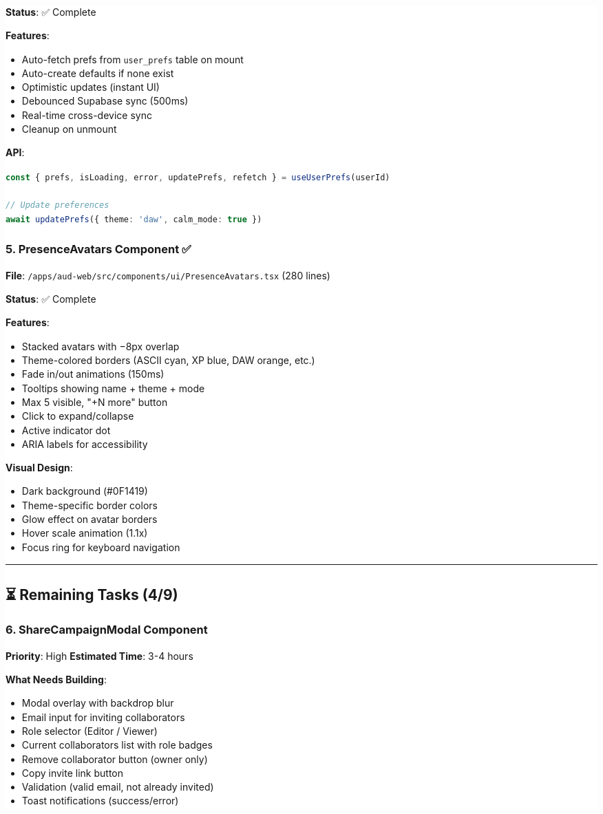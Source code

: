 **Status**: ✅ Complete

**Features**:
- Auto-fetch prefs from `user_prefs` table on mount
- Auto-create defaults if none exist
- Optimistic updates (instant UI)
- Debounced Supabase sync (500ms)
- Real-time cross-device sync
- Cleanup on unmount

**API**:
```typescript
const { prefs, isLoading, error, updatePrefs, refetch } = useUserPrefs(userId)

// Update preferences
await updatePrefs({ theme: 'daw', calm_mode: true })
```

### 5. PresenceAvatars Component ✅
**File**: `/apps/aud-web/src/components/ui/PresenceAvatars.tsx` (280 lines)

**Status**: ✅ Complete

**Features**:
- Stacked avatars with −8px overlap
- Theme-colored borders (ASCII cyan, XP blue, DAW orange, etc.)
- Fade in/out animations (150ms)
- Tooltips showing name + theme + mode
- Max 5 visible, "+N more" button
- Click to expand/collapse
- Active indicator dot
- ARIA labels for accessibility

**Visual Design**:
- Dark background (#0F1419)
- Theme-specific border colors
- Glow effect on avatar borders
- Hover scale animation (1.1x)
- Focus ring for keyboard navigation

---

## ⏳ Remaining Tasks (4/9)

### 6. ShareCampaignModal Component
**Priority**: High
**Estimated Time**: 3-4 hours

**What Needs Building**:
- Modal overlay with backdrop blur
- Email input for inviting collaborators
- Role selector (Editor / Viewer)
- Current collaborators list with role badges
- Remove collaborator button (owner only)
- Copy invite link button
- Validation (valid email, not already invited)
- Toast notifications (success/error)
